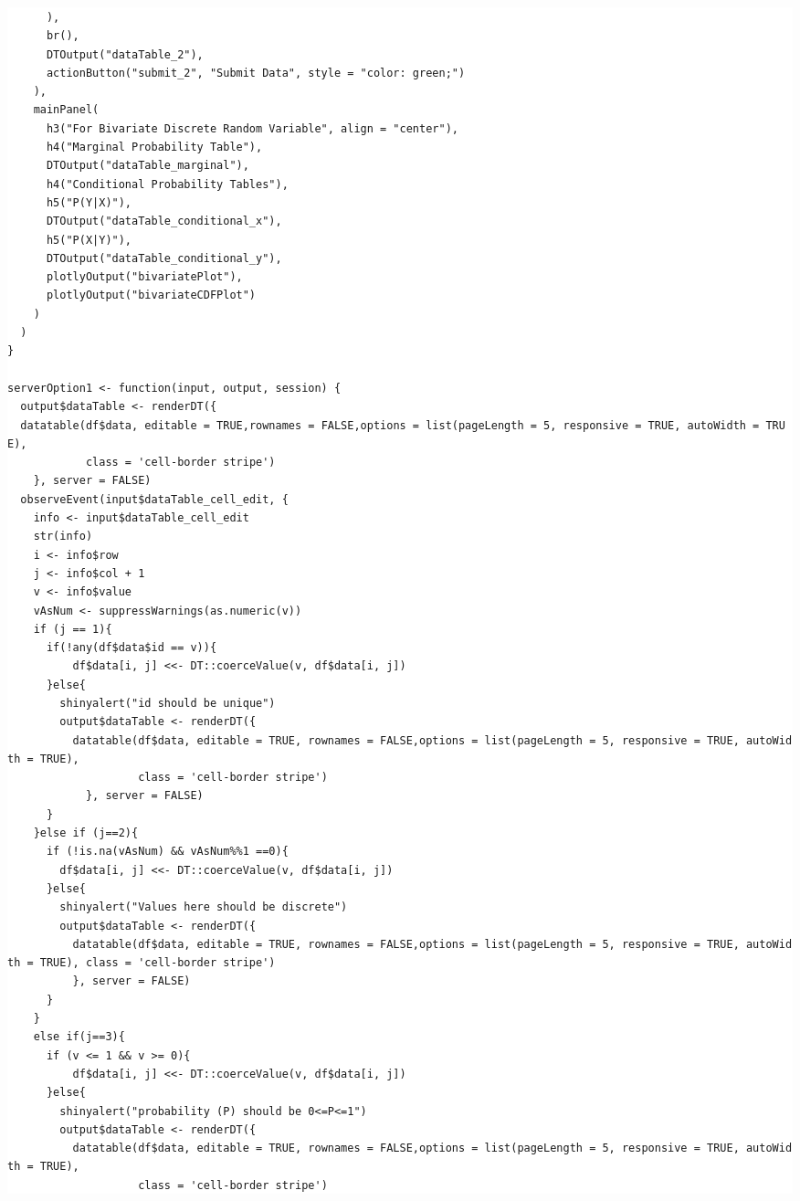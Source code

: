           ),
          br(),
          DTOutput("dataTable_2"),
          actionButton("submit_2", "Submit Data", style = "color: green;")
        ),
        mainPanel(
          h3("For Bivariate Discrete Random Variable", align = "center"),
          h4("Marginal Probability Table"),
          DTOutput("dataTable_marginal"),
          h4("Conditional Probability Tables"),
          h5("P(Y|X)"),
          DTOutput("dataTable_conditional_x"),
          h5("P(X|Y)"),
          DTOutput("dataTable_conditional_y"),
          plotlyOutput("bivariatePlot"),
          plotlyOutput("bivariateCDFPlot")
        )
      )
    }

    serverOption1 <- function(input, output, session) {
      output$dataTable <- renderDT({
      datatable(df$data, editable = TRUE,rownames = FALSE,options = list(pageLength = 5, responsive = TRUE, autoWidth = TRUE), 
                class = 'cell-border stripe')
        }, server = FALSE)
      observeEvent(input$dataTable_cell_edit, {
        info <- input$dataTable_cell_edit
        str(info)
        i <- info$row
        j <- info$col + 1
        v <- info$value
        vAsNum <- suppressWarnings(as.numeric(v))
        if (j == 1){
          if(!any(df$data$id == v)){
              df$data[i, j] <<- DT::coerceValue(v, df$data[i, j])
          }else{
            shinyalert("id should be unique")
            output$dataTable <- renderDT({
              datatable(df$data, editable = TRUE, rownames = FALSE,options = list(pageLength = 5, responsive = TRUE, autoWidth = TRUE), 
                        class = 'cell-border stripe')
                }, server = FALSE)
          }
        }else if (j==2){
          if (!is.na(vAsNum) && vAsNum%%1 ==0){
            df$data[i, j] <<- DT::coerceValue(v, df$data[i, j])
          }else{
            shinyalert("Values here should be discrete")
            output$dataTable <- renderDT({
              datatable(df$data, editable = TRUE, rownames = FALSE,options = list(pageLength = 5, responsive = TRUE, autoWidth = TRUE), class = 'cell-border stripe')
              }, server = FALSE)
          }
        }
        else if(j==3){
          if (v <= 1 && v >= 0){
              df$data[i, j] <<- DT::coerceValue(v, df$data[i, j])
          }else{
            shinyalert("probability (P) should be 0<=P<=1")
            output$dataTable <- renderDT({
              datatable(df$data, editable = TRUE, rownames = FALSE,options = list(pageLength = 5, responsive = TRUE, autoWidth = TRUE), 
                        class = 'cell-border stripe')